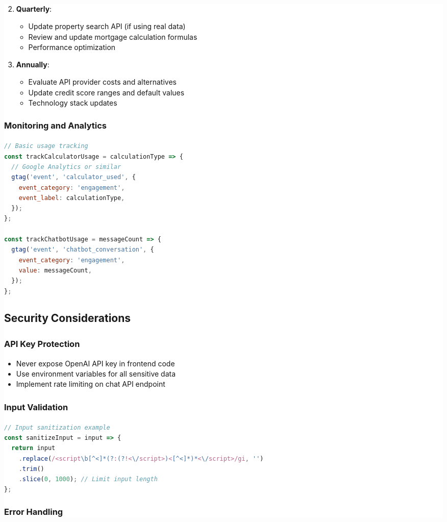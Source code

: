 2. **Quarterly**:
   - Update property search API (if using real data)
   - Review and update mortgage calculation formulas
   - Performance optimization

3. **Annually**:
   - Evaluate API provider costs and alternatives
   - Update credit score ranges and default values
   - Technology stack updates

### Monitoring and Analytics

```javascript
// Basic usage tracking
const trackCalculatorUsage = calculationType => {
  // Google Analytics or similar
  gtag('event', 'calculator_used', {
    event_category: 'engagement',
    event_label: calculationType,
  });
};

const trackChatbotUsage = messageCount => {
  gtag('event', 'chatbot_conversation', {
    event_category: 'engagement',
    value: messageCount,
  });
};
```

## Security Considerations

### API Key Protection

- Never expose OpenAI API key in frontend code
- Use environment variables for all sensitive data
- Implement rate limiting on chat API endpoint

### Input Validation

```javascript
// Input sanitization example
const sanitizeInput = input => {
  return input
    .replace(/<script\b[^<]*(?:(?!<\/script>)<[^<]*)*<\/script>/gi, '')
    .trim()
    .slice(0, 1000); // Limit input length
};
```

### Error Handling
